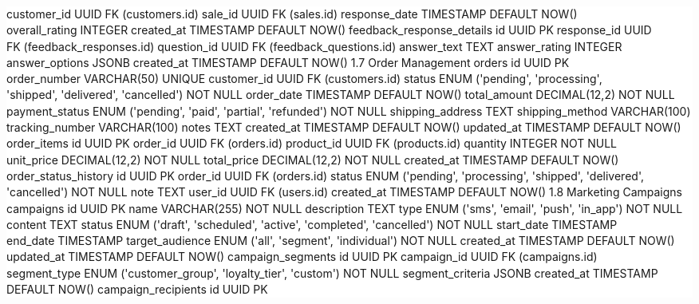 customer_id UUID FK (customers.id)
sale_id UUID FK (sales.id)
response_date TIMESTAMP DEFAULT NOW()
overall_rating INTEGER
created_at TIMESTAMP DEFAULT NOW()
feedback_response_details
id UUID PK
response_id UUID FK (feedback_responses.id)
question_id UUID FK (feedback_questions.id)
answer_text TEXT
answer_rating INTEGER
answer_options JSONB
created_at TIMESTAMP DEFAULT NOW()
1.7 Order Management
orders
id UUID PK
order_number VARCHAR(50) UNIQUE
customer_id UUID FK (customers.id)
status ENUM ('pending', 'processing', 'shipped', 'delivered', 'cancelled') NOT NULL
order_date TIMESTAMP DEFAULT NOW()
total_amount DECIMAL(12,2) NOT NULL
payment_status ENUM ('pending', 'paid', 'partial', 'refunded') NOT NULL
shipping_address TEXT
shipping_method VARCHAR(100)
tracking_number VARCHAR(100)
notes TEXT
created_at TIMESTAMP DEFAULT NOW()
updated_at TIMESTAMP DEFAULT NOW()
order_items
id UUID PK
order_id UUID FK (orders.id)
product_id UUID FK (products.id)
quantity INTEGER NOT NULL
unit_price DECIMAL(12,2) NOT NULL
total_price DECIMAL(12,2) NOT NULL
created_at TIMESTAMP DEFAULT NOW()
order_status_history
id UUID PK
order_id UUID FK (orders.id)
status ENUM ('pending', 'processing', 'shipped', 'delivered', 'cancelled') NOT NULL
note TEXT
user_id UUID FK (users.id)
created_at TIMESTAMP DEFAULT NOW()
1.8 Marketing Campaigns
campaigns
id UUID PK
name VARCHAR(255) NOT NULL
description TEXT
type ENUM ('sms', 'email', 'push', 'in_app') NOT NULL
content TEXT
status ENUM ('draft', 'scheduled', 'active', 'completed', 'cancelled') NOT NULL
start_date TIMESTAMP
end_date TIMESTAMP
target_audience ENUM ('all', 'segment', 'individual') NOT NULL
created_at TIMESTAMP DEFAULT NOW()
updated_at TIMESTAMP DEFAULT NOW()
campaign_segments
id UUID PK
campaign_id UUID FK (campaigns.id)
segment_type ENUM ('customer_group', 'loyalty_tier', 'custom') NOT NULL
segment_criteria JSONB
created_at TIMESTAMP DEFAULT NOW()
campaign_recipients
id UUID PK